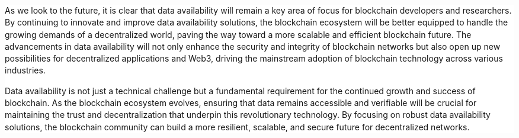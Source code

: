 As we look to the future, it is clear that data availability will remain a key area of focus for blockchain developers and researchers. By continuing to innovate and improve data availability solutions, the blockchain ecosystem will be better equipped to handle the growing demands of a decentralized world, paving the way toward a more scalable and efficient blockchain future. The advancements in data availability will not only enhance the security and integrity of blockchain networks but also open up new possibilities for decentralized applications and Web3, driving the mainstream adoption of blockchain technology across various industries.

Data availability is not just a technical challenge but a fundamental requirement for the continued growth and success of blockchain. As the blockchain ecosystem evolves, ensuring that data remains accessible and verifiable will be crucial for maintaining the trust and decentralization that underpin this revolutionary technology. By focusing on robust data availability solutions, the blockchain community can build a more resilient, scalable, and secure future for decentralized networks.
